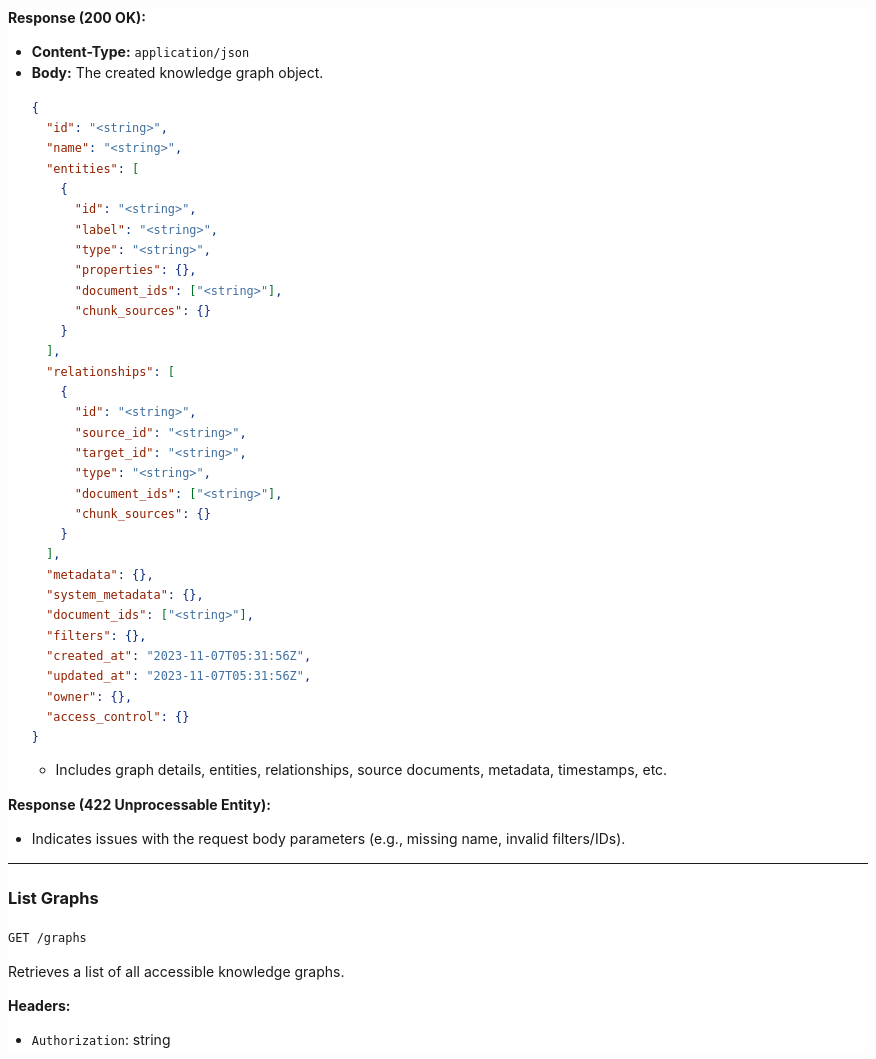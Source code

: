 **Response (200 OK):**
*   **Content-Type:** `application/json`
*   **Body:** The created knowledge graph object.
    ```json
    {
      "id": "<string>",
      "name": "<string>",
      "entities": [
        {
          "id": "<string>",
          "label": "<string>",
          "type": "<string>",
          "properties": {},
          "document_ids": ["<string>"],
          "chunk_sources": {}
        }
      ],
      "relationships": [
        {
          "id": "<string>",
          "source_id": "<string>",
          "target_id": "<string>",
          "type": "<string>",
          "document_ids": ["<string>"],
          "chunk_sources": {}
        }
      ],
      "metadata": {},
      "system_metadata": {},
      "document_ids": ["<string>"],
      "filters": {},
      "created_at": "2023-11-07T05:31:56Z",
      "updated_at": "2023-11-07T05:31:56Z",
      "owner": {},
      "access_control": {}
    }
    ```
    *   Includes graph details, entities, relationships, source documents, metadata, timestamps, etc.

**Response (422 Unprocessable Entity):**
*   Indicates issues with the request body parameters (e.g., missing name, invalid filters/IDs).

---

### List Graphs

`GET /graphs`

Retrieves a list of all accessible knowledge graphs.

**Headers:**
*   `Authorization`: string
